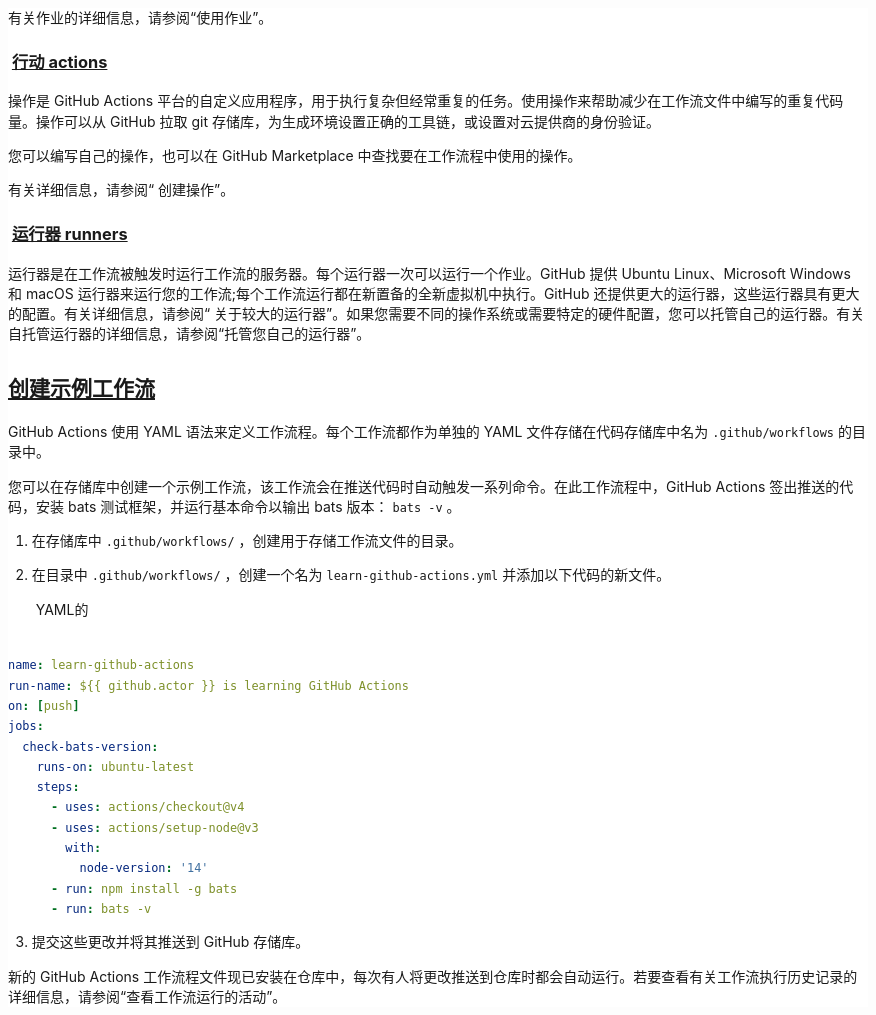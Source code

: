 有关作业的详细信息，请参阅“使用作业”。

###  [行动 actions](https://docs.github.com/en/actions/learn-github-actions/understanding-github-actions#actions)

操作是 GitHub Actions 平台的自定义应用程序，用于执行复杂但经常重复的任务。使用操作来帮助减少在工作流文件中编写的重复代码量。操作可以从 GitHub 拉取 git 存储库，为生成环境设置正确的工具链，或设置对云提供商的身份验证。

您可以编写自己的操作，也可以在 GitHub Marketplace 中查找要在工作流程中使用的操作。

有关详细信息，请参阅“ 创建操作”。

###  [运行器 runners](https://docs.github.com/en/actions/learn-github-actions/understanding-github-actions#runners)

运行器是在工作流被触发时运行工作流的服务器。每个运行器一次可以运行一个作业。GitHub 提供 Ubuntu Linux、Microsoft Windows 和 macOS 运行器来运行您的工作流;每个工作流运行都在新置备的全新虚拟机中执行。GitHub 还提供更大的运行器，这些运行器具有更大的配置。有关详细信息，请参阅“ 关于较大的运行器”。如果您需要不同的操作系统或需要特定的硬件配置，您可以托管自己的运行器。有关自托管运行器的详细信息，请参阅“托管您自己的运行器”。

## [创建示例工作流](https://docs.github.com/en/actions/learn-github-actions/understanding-github-actions#create-an-example-workflow)

GitHub Actions 使用 YAML 语法来定义工作流程。每个工作流都作为单独的 YAML 文件存储在代码存储库中名为 `.github/workflows` 的目录中。

您可以在存储库中创建一个示例工作流，该工作流会在推送代码时自动触发一系列命令。在此工作流程中，GitHub Actions 签出推送的代码，安装 bats 测试框架，并运行基本命令以输出 bats 版本： `bats -v` 。

1.  在存储库中 `.github/workflows/` ，创建用于存储工作流文件的目录。
    
2.  在目录中 `.github/workflows/` ，创建一个名为 `learn-github-actions.yml` 并添加以下代码的新文件。
    
     YAML的

```yaml

name: learn-github-actions
run-name: ${{ github.actor }} is learning GitHub Actions
on: [push]
jobs:
  check-bats-version:
    runs-on: ubuntu-latest
    steps:
      - uses: actions/checkout@v4
      - uses: actions/setup-node@v3
        with:
          node-version: '14'
      - run: npm install -g bats
      - run: bats -v

```
    
3.  提交这些更改并将其推送到 GitHub 存储库。
    

新的 GitHub Actions 工作流程文件现已安装在仓库中，每次有人将更改推送到仓库时都会自动运行。若要查看有关工作流执行历史记录的详细信息，请参阅“查看工作流运行的活动”。
